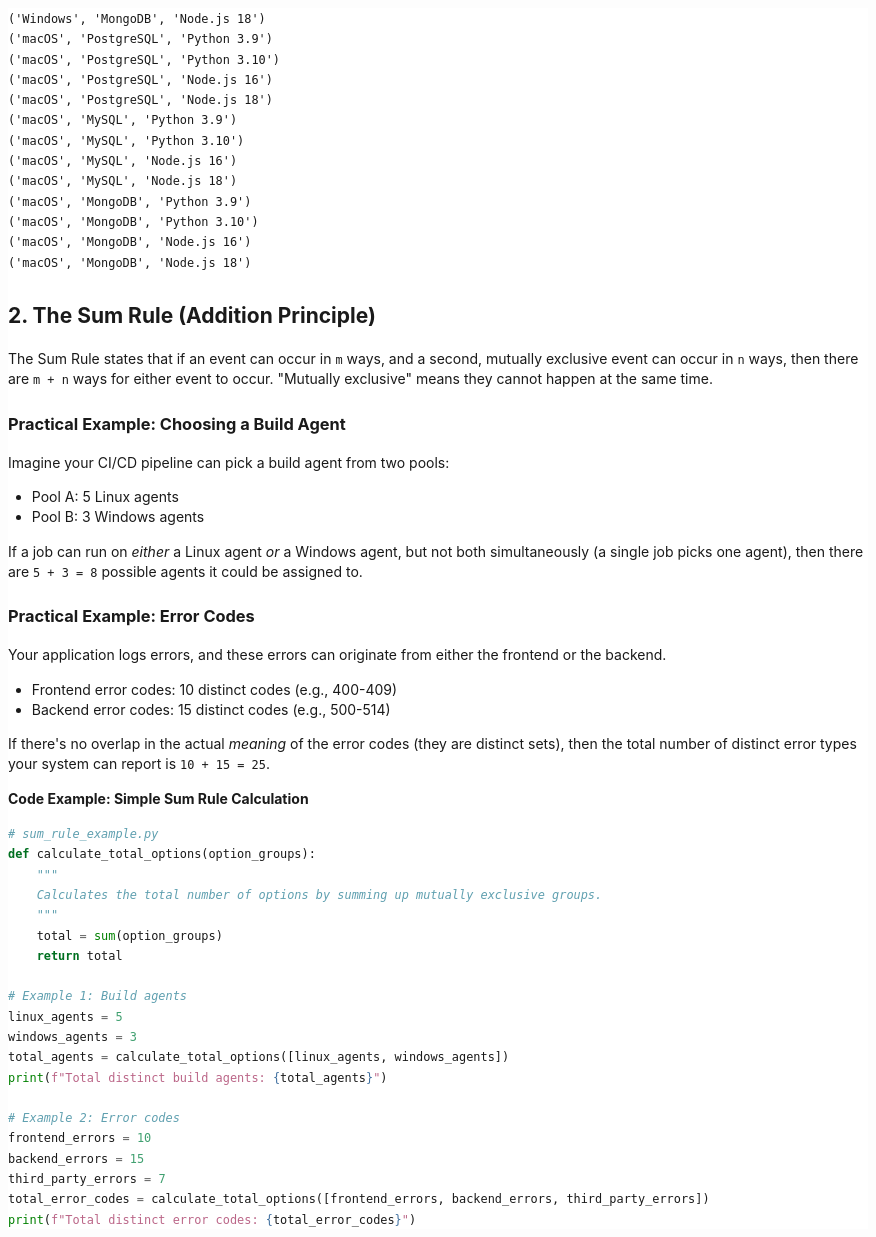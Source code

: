 ```output
('Windows', 'MongoDB', 'Node.js 18')
('macOS', 'PostgreSQL', 'Python 3.9')
('macOS', 'PostgreSQL', 'Python 3.10')
('macOS', 'PostgreSQL', 'Node.js 16')
('macOS', 'PostgreSQL', 'Node.js 18')
('macOS', 'MySQL', 'Python 3.9')
('macOS', 'MySQL', 'Python 3.10')
('macOS', 'MySQL', 'Node.js 16')
('macOS', 'MySQL', 'Node.js 18')
('macOS', 'MongoDB', 'Python 3.9')
('macOS', 'MongoDB', 'Python 3.10')
('macOS', 'MongoDB', 'Node.js 16')
('macOS', 'MongoDB', 'Node.js 18')
```

## 2. The Sum Rule (Addition Principle)

The Sum Rule states that if an event can occur in `m` ways, and a second, mutually exclusive event can occur in `n` ways, then there are `m + n` ways for either event to occur. "Mutually exclusive" means they cannot happen at the same time.

### Practical Example: Choosing a Build Agent

Imagine your CI/CD pipeline can pick a build agent from two pools:
*   Pool A: 5 Linux agents
*   Pool B: 3 Windows agents

If a job can run on *either* a Linux agent *or* a Windows agent, but not both simultaneously (a single job picks one agent), then there are `5 + 3 = 8` possible agents it could be assigned to.

### Practical Example: Error Codes

Your application logs errors, and these errors can originate from either the frontend or the backend.
*   Frontend error codes: 10 distinct codes (e.g., 400-409)
*   Backend error codes: 15 distinct codes (e.g., 500-514)

If there's no overlap in the actual *meaning* of the error codes (they are distinct sets), then the total number of distinct error types your system can report is `10 + 15 = 25`.

**Code Example: Simple Sum Rule Calculation**

```python
# sum_rule_example.py
def calculate_total_options(option_groups):
    """
    Calculates the total number of options by summing up mutually exclusive groups.
    """
    total = sum(option_groups)
    return total

# Example 1: Build agents
linux_agents = 5
windows_agents = 3
total_agents = calculate_total_options([linux_agents, windows_agents])
print(f"Total distinct build agents: {total_agents}")

# Example 2: Error codes
frontend_errors = 10
backend_errors = 15
third_party_errors = 7
total_error_codes = calculate_total_options([frontend_errors, backend_errors, third_party_errors])
print(f"Total distinct error codes: {total_error_codes}")
```
